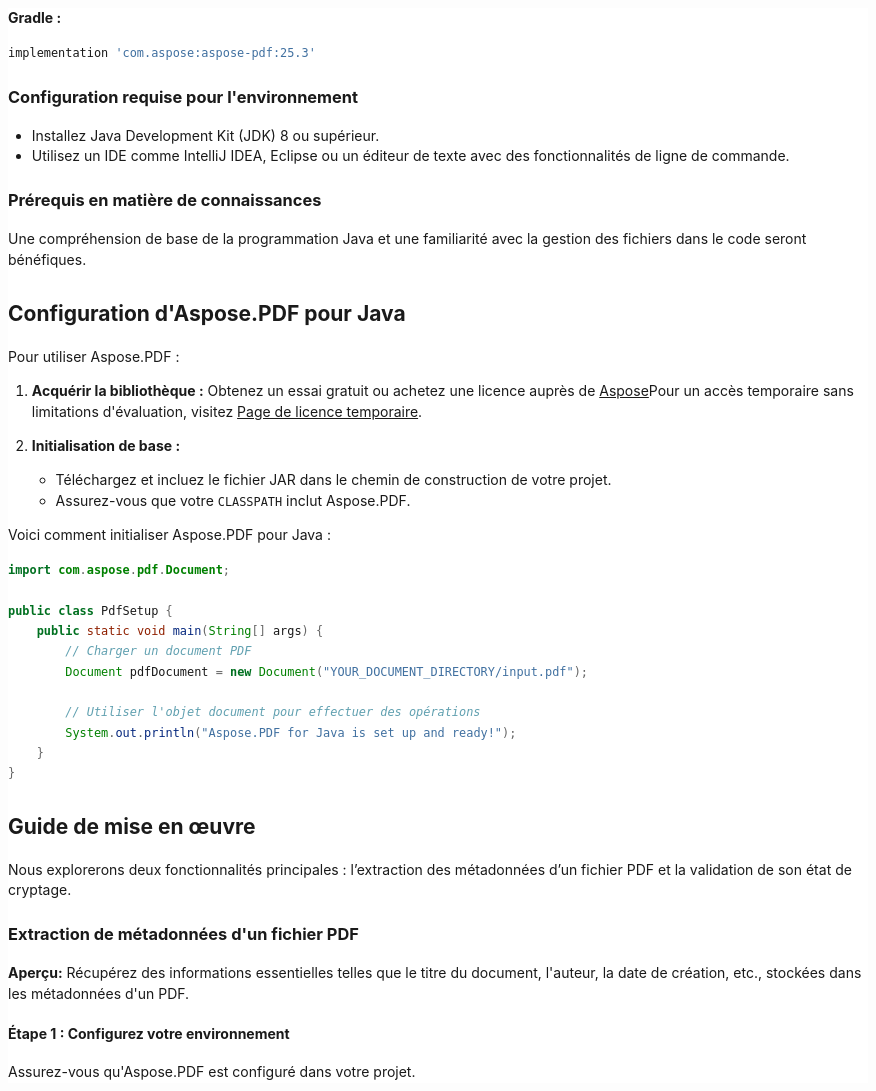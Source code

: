 **Gradle :**
```gradle
implementation 'com.aspose:aspose-pdf:25.3'
```

### Configuration requise pour l'environnement
- Installez Java Development Kit (JDK) 8 ou supérieur.
- Utilisez un IDE comme IntelliJ IDEA, Eclipse ou un éditeur de texte avec des fonctionnalités de ligne de commande.

### Prérequis en matière de connaissances
Une compréhension de base de la programmation Java et une familiarité avec la gestion des fichiers dans le code seront bénéfiques.

## Configuration d'Aspose.PDF pour Java

Pour utiliser Aspose.PDF :

1. **Acquérir la bibliothèque :** Obtenez un essai gratuit ou achetez une licence auprès de [Aspose](https://purchase.aspose.com/buy)Pour un accès temporaire sans limitations d'évaluation, visitez [Page de licence temporaire](https://purchase.aspose.com/temporary-license/).

2. **Initialisation de base :**
   - Téléchargez et incluez le fichier JAR dans le chemin de construction de votre projet.
   - Assurez-vous que votre `CLASSPATH` inclut Aspose.PDF.

Voici comment initialiser Aspose.PDF pour Java :
```java
import com.aspose.pdf.Document;

public class PdfSetup {
    public static void main(String[] args) {
        // Charger un document PDF
        Document pdfDocument = new Document("YOUR_DOCUMENT_DIRECTORY/input.pdf");
        
        // Utiliser l'objet document pour effectuer des opérations
        System.out.println("Aspose.PDF for Java is set up and ready!");
    }
}
```

## Guide de mise en œuvre

Nous explorerons deux fonctionnalités principales : l’extraction des métadonnées d’un fichier PDF et la validation de son état de cryptage.

### Extraction de métadonnées d'un fichier PDF

**Aperçu:** Récupérez des informations essentielles telles que le titre du document, l'auteur, la date de création, etc., stockées dans les métadonnées d'un PDF.

#### Étape 1 : Configurez votre environnement
Assurez-vous qu'Aspose.PDF est configuré dans votre projet.
